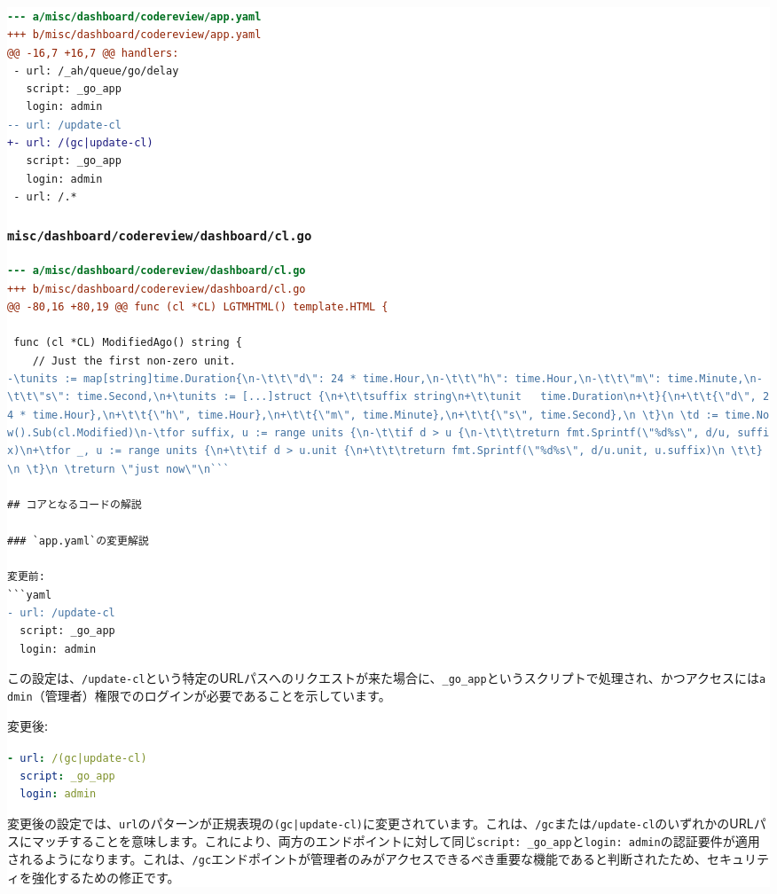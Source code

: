 ```diff
--- a/misc/dashboard/codereview/app.yaml
+++ b/misc/dashboard/codereview/app.yaml
@@ -16,7 +16,7 @@ handlers:
 - url: /_ah/queue/go/delay
   script: _go_app
   login: admin
-- url: /update-cl
+- url: /(gc|update-cl)
   script: _go_app
   login: admin
 - url: /.*
```

### `misc/dashboard/codereview/dashboard/cl.go`

```diff
--- a/misc/dashboard/codereview/dashboard/cl.go
+++ b/misc/dashboard/codereview/dashboard/cl.go
@@ -80,16 +80,19 @@ func (cl *CL) LGTMHTML() template.HTML {
 
 func (cl *CL) ModifiedAgo() string {
 	// Just the first non-zero unit.
-\tunits := map[string]time.Duration{\n-\t\t\"d\": 24 * time.Hour,\n-\t\t\"h\": time.Hour,\n-\t\t\"m\": time.Minute,\n-\t\t\"s\": time.Second,\n+\tunits := [...]struct {\n+\t\tsuffix string\n+\t\tunit   time.Duration\n+\t}{\n+\t\t{\"d\", 24 * time.Hour},\n+\t\t{\"h\", time.Hour},\n+\t\t{\"m\", time.Minute},\n+\t\t{\"s\", time.Second},\n \t}\n \td := time.Now().Sub(cl.Modified)\n-\tfor suffix, u := range units {\n-\t\tif d > u {\n-\t\t\treturn fmt.Sprintf(\"%d%s\", d/u, suffix)\n+\tfor _, u := range units {\n+\t\tif d > u.unit {\n+\t\t\treturn fmt.Sprintf(\"%d%s\", d/u.unit, u.suffix)\n \t\t}\n \t}\n \treturn \"just now\"\n```

## コアとなるコードの解説

### `app.yaml`の変更解説

変更前:
```yaml
- url: /update-cl
  script: _go_app
  login: admin
```
この設定は、`/update-cl`という特定のURLパスへのリクエストが来た場合に、`_go_app`というスクリプトで処理され、かつアクセスには`admin`（管理者）権限でのログインが必要であることを示しています。

変更後:
```yaml
- url: /(gc|update-cl)
  script: _go_app
  login: admin
```
変更後の設定では、`url`のパターンが正規表現の`(gc|update-cl)`に変更されています。これは、`/gc`または`/update-cl`のいずれかのURLパスにマッチすることを意味します。これにより、両方のエンドポイントに対して同じ`script: _go_app`と`login: admin`の認証要件が適用されるようになります。これは、`/gc`エンドポイントが管理者のみがアクセスできるべき重要な機能であると判断されたため、セキュリティを強化するための修正です。
